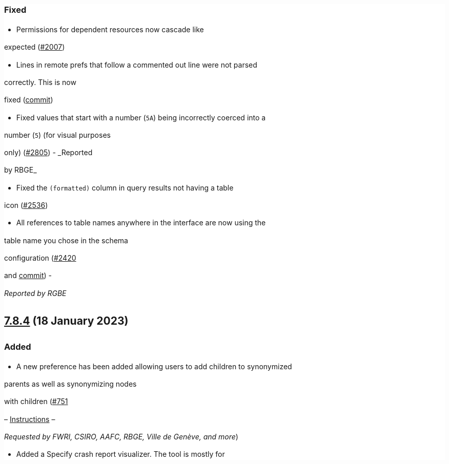   

### Fixed

  

- Permissions for dependent resources now cascade like

expected ([#2007](https://github.com/specify/specify7/issues/2007))

- Lines in remote prefs that follow a commented out line were not parsed

correctly. This is now

fixed ([commit](https://github.com/specify/specify7/commit/91b80b709fe4bd8a546a7c4d756df91de17fff88))

- Fixed values that start with a number (`5A`) being incorrectly coerced into a

number (`5`) (for visual purposes

only) ([#2805](https://github.com/specify/specify7/issues/2805)) - _Reported

by RBGE_

- Fixed the `(formatted)` column in query results not having a table

icon ([#2536](https://github.com/specify/specify7/issues/2536))

- All references to table names anywhere in the interface are now using the

table name you chose in the schema

configuration ([#2420](https://github.com/specify/specify7/issues/2420)

and [commit](https://github.com/specify/specify7/commit/a579909285a7c5b35dc1d32cd99f4919f654a688)) -

_Reported by RGBE_

  

## [7.8.4](https://github.com/specify/specify7/compare/v7.8.3...v7.8.4) (18 January 2023)

  

### Added

  

- A new preference has been added allowing users to add children to synonymized

parents as well as synonymizing nodes

with children ([#751](https://github.com/specify/specify7/issues/751)

– [Instructions](https://discourse.specifysoftware.org/t/enable-creating-children-for-synonymized-nodes/987/4) –

_Requested by FWRI, CSIRO, AAFC, RBGE, Ville de Genève, and more_)

- Added a Specify crash report visualizer. The tool is mostly for

